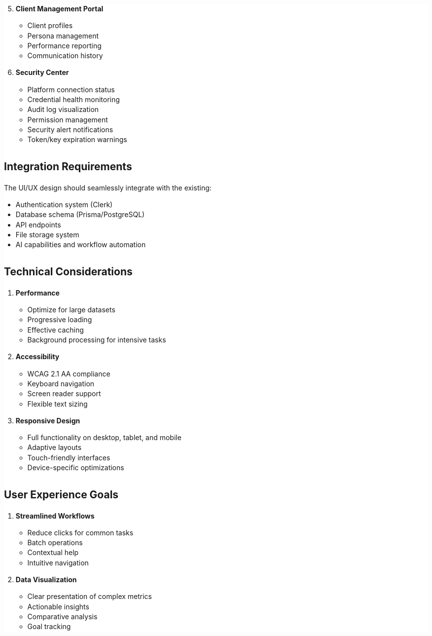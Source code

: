 5. **Client Management Portal**
   - Client profiles
   - Persona management
   - Performance reporting
   - Communication history

6. **Security Center**
   - Platform connection status
   - Credential health monitoring
   - Audit log visualization
   - Permission management
   - Security alert notifications
   - Token/key expiration warnings

## Integration Requirements

The UI/UX design should seamlessly integrate with the existing:
- Authentication system (Clerk)
- Database schema (Prisma/PostgreSQL)
- API endpoints
- File storage system
- AI capabilities and workflow automation

## Technical Considerations

1. **Performance**
   - Optimize for large datasets
   - Progressive loading
   - Effective caching
   - Background processing for intensive tasks

2. **Accessibility**
   - WCAG 2.1 AA compliance
   - Keyboard navigation
   - Screen reader support
   - Flexible text sizing

3. **Responsive Design**
   - Full functionality on desktop, tablet, and mobile
   - Adaptive layouts
   - Touch-friendly interfaces
   - Device-specific optimizations

## User Experience Goals

1. **Streamlined Workflows**
   - Reduce clicks for common tasks
   - Batch operations
   - Contextual help
   - Intuitive navigation

2. **Data Visualization**
   - Clear presentation of complex metrics
   - Actionable insights
   - Comparative analysis
   - Goal tracking
